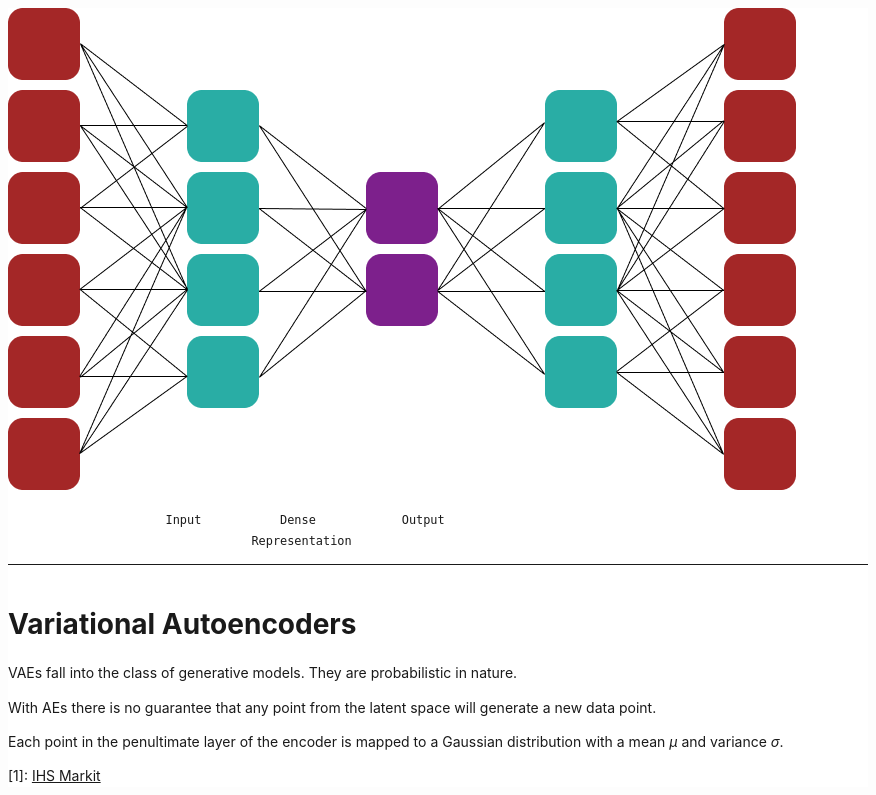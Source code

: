 ![](/sandwich.png)
</div>

                          Input           Dense            Output
                                      Representation




---

# Variational Autoencoders

VAEs fall into the class of generative models. They are probabilistic in nature.

With AEs there is no guarantee that any point from the latent space will generate a new data point.

Each point in the penultimate layer of the encoder is mapped to a Gaussian distribution with a mean $\mu$ and variance $\sigma$.


<div class="w-[30rem] mx-auto">


[1]: [IHS Markit](https://cdn.ihs.com/www/pdf/IHS-Markit-Technology-Video-surveillance.pdf)